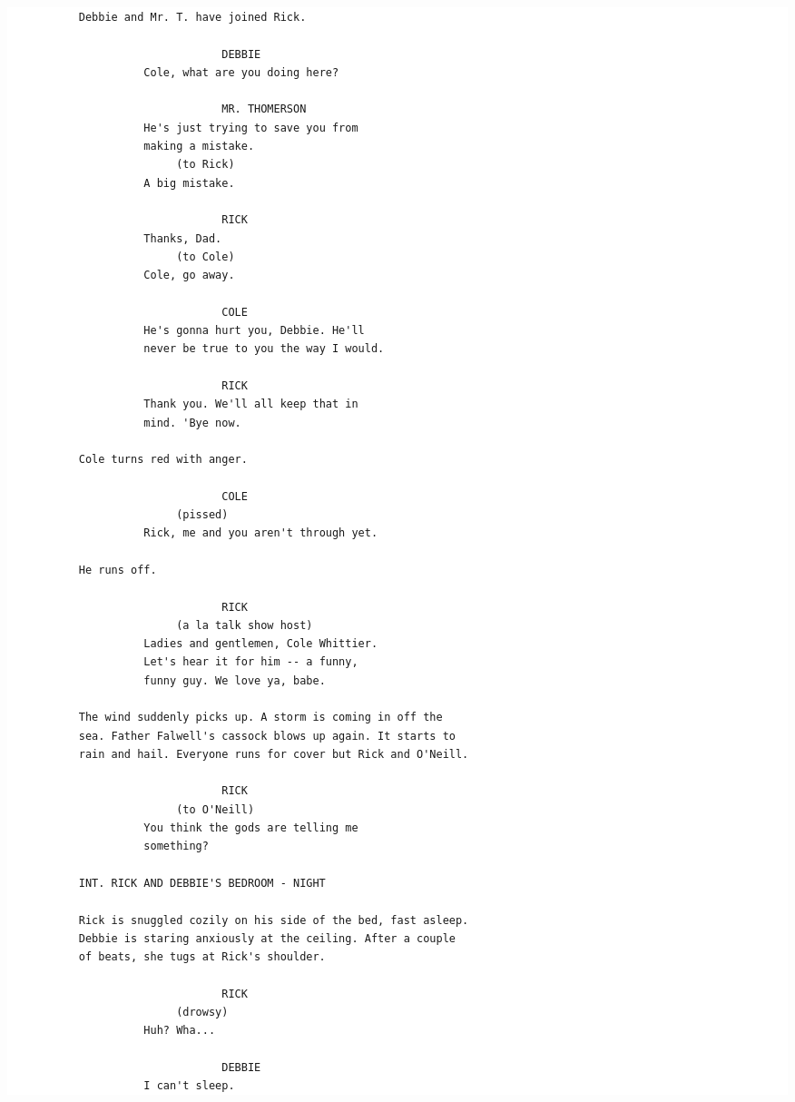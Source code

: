                Debbie and Mr. T. have joined Rick.

                                     DEBBIE
                         Cole, what are you doing here?

                                     MR. THOMERSON
                         He's just trying to save you from 
                         making a mistake.
                              (to Rick)
                         A big mistake.

                                     RICK
                         Thanks, Dad.
                              (to Cole)
                         Cole, go away.

                                     COLE
                         He's gonna hurt you, Debbie. He'll 
                         never be true to you the way I would.

                                     RICK
                         Thank you. We'll all keep that in 
                         mind. 'Bye now.

               Cole turns red with anger.

                                     COLE
                              (pissed)
                         Rick, me and you aren't through yet.

               He runs off.

                                     RICK
                              (a la talk show host)
                         Ladies and gentlemen, Cole Whittier. 
                         Let's hear it for him -- a funny, 
                         funny guy. We love ya, babe.

               The wind suddenly picks up. A storm is coming in off the 
               sea. Father Falwell's cassock blows up again. It starts to 
               rain and hail. Everyone runs for cover but Rick and O'Neill.

                                     RICK
                              (to O'Neill)
                         You think the gods are telling me 
                         something?

               INT. RICK AND DEBBIE'S BEDROOM - NIGHT

               Rick is snuggled cozily on his side of the bed, fast asleep. 
               Debbie is staring anxiously at the ceiling. After a couple 
               of beats, she tugs at Rick's shoulder.

                                     RICK
                              (drowsy)
                         Huh? Wha...

                                     DEBBIE
                         I can't sleep.
